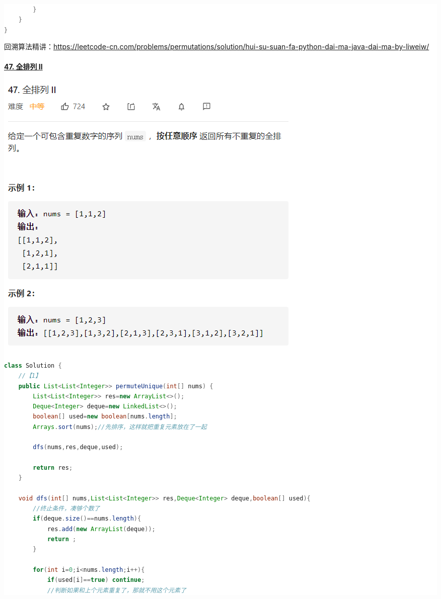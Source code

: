 ```java
        }
    }
}
```

回溯算法精讲：https://leetcode-cn.com/problems/permutations/solution/hui-su-suan-fa-python-dai-ma-java-dai-ma-by-liweiw/

#### [47. 全排列 II](https://leetcode-cn.com/problems/permutations-ii/)

![image-20210617145018861](算法题目总结.assets/image-20210617145018861.png)

```java
class Solution {
    //【1】
    public List<List<Integer>> permuteUnique(int[] nums) {
        List<List<Integer>> res=new ArrayList<>();
        Deque<Integer> deque=new LinkedList<>();
        boolean[] used=new boolean[nums.length];
        Arrays.sort(nums);//先排序，这样就把重复元素放在了一起

        dfs(nums,res,deque,used);

        return res;
    }

    void dfs(int[] nums,List<List<Integer>> res,Deque<Integer> deque,boolean[] used){
        //终止条件，凑够个数了
        if(deque.size()==nums.length){
            res.add(new ArrayList(deque));
            return ;
        }

        for(int i=0;i<nums.length;i++){
            if(used[i]==true) continue;
            //判断如果和上个元素重复了，那就不用这个元素了
```